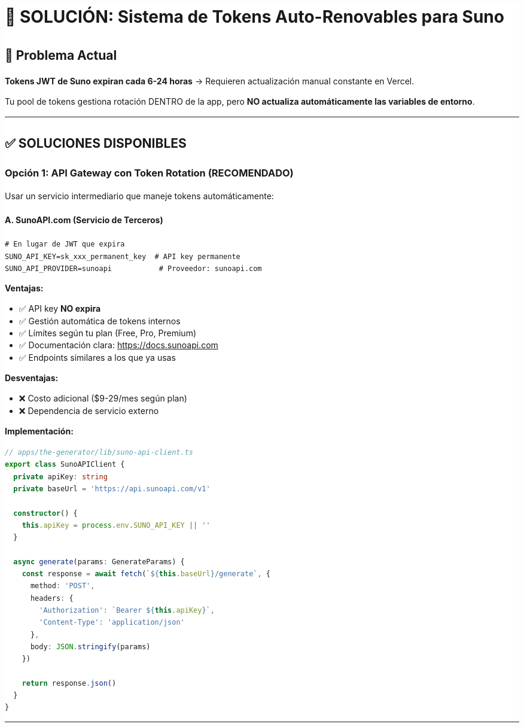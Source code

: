 # 🔄 SOLUCIÓN: Sistema de Tokens Auto-Renovables para Suno

## 🎯 Problema Actual

**Tokens JWT de Suno expiran cada 6-24 horas** → Requieren actualización manual constante en Vercel.

Tu pool de tokens gestiona rotación DENTRO de la app, pero **NO actualiza automáticamente las variables de entorno**.

---

## ✅ SOLUCIONES DISPONIBLES

### **Opción 1: API Gateway con Token Rotation (RECOMENDADO)**

Usar un servicio intermediario que maneje tokens automáticamente:

#### **A. SunoAPI.com (Servicio de Terceros)**

```env
# En lugar de JWT que expira
SUNO_API_KEY=sk_xxx_permanent_key  # API key permanente
SUNO_API_PROVIDER=sunoapi           # Proveedor: sunoapi.com
```

**Ventajas:**
- ✅ API key **NO expira**
- ✅ Gestión automática de tokens internos
- ✅ Límites según tu plan (Free, Pro, Premium)
- ✅ Documentación clara: https://docs.sunoapi.com
- ✅ Endpoints similares a los que ya usas

**Desventajas:**
- ❌ Costo adicional ($9-29/mes según plan)
- ❌ Dependencia de servicio externo

**Implementación:**
```typescript
// apps/the-generator/lib/suno-api-client.ts
export class SunoAPIClient {
  private apiKey: string
  private baseUrl = 'https://api.sunoapi.com/v1'
  
  constructor() {
    this.apiKey = process.env.SUNO_API_KEY || ''
  }
  
  async generate(params: GenerateParams) {
    const response = await fetch(`${this.baseUrl}/generate`, {
      method: 'POST',
      headers: {
        'Authorization': `Bearer ${this.apiKey}`,
        'Content-Type': 'application/json'
      },
      body: JSON.stringify(params)
    })
    
    return response.json()
  }
}
```

---